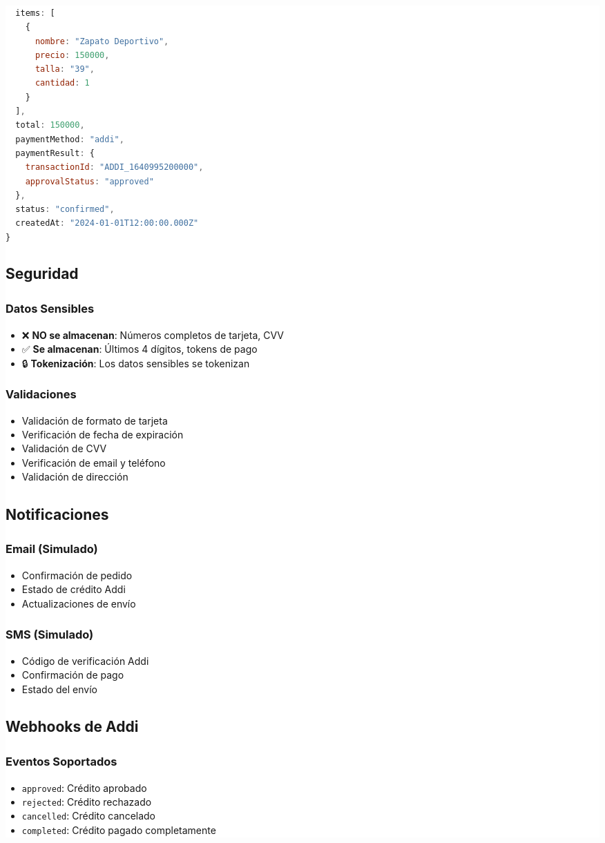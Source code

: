 ```javascript
  items: [
    {
      nombre: "Zapato Deportivo",
      precio: 150000,
      talla: "39",
      cantidad: 1
    }
  ],
  total: 150000,
  paymentMethod: "addi",
  paymentResult: {
    transactionId: "ADDI_1640995200000",
    approvalStatus: "approved"
  },
  status: "confirmed",
  createdAt: "2024-01-01T12:00:00.000Z"
}
```

## Seguridad

### Datos Sensibles
- ❌ **NO se almacenan**: Números completos de tarjeta, CVV
- ✅ **Se almacenan**: Últimos 4 dígitos, tokens de pago
- 🔒 **Tokenización**: Los datos sensibles se tokenizan

### Validaciones
- Validación de formato de tarjeta
- Verificación de fecha de expiración
- Validación de CVV
- Verificación de email y teléfono
- Validación de dirección

## Notificaciones

### Email (Simulado)
- Confirmación de pedido
- Estado de crédito Addi
- Actualizaciones de envío

### SMS (Simulado)
- Código de verificación Addi
- Confirmación de pago
- Estado del envío

## Webhooks de Addi

### Eventos Soportados
- `approved`: Crédito aprobado
- `rejected`: Crédito rechazado
- `cancelled`: Crédito cancelado
- `completed`: Crédito pagado completamente
